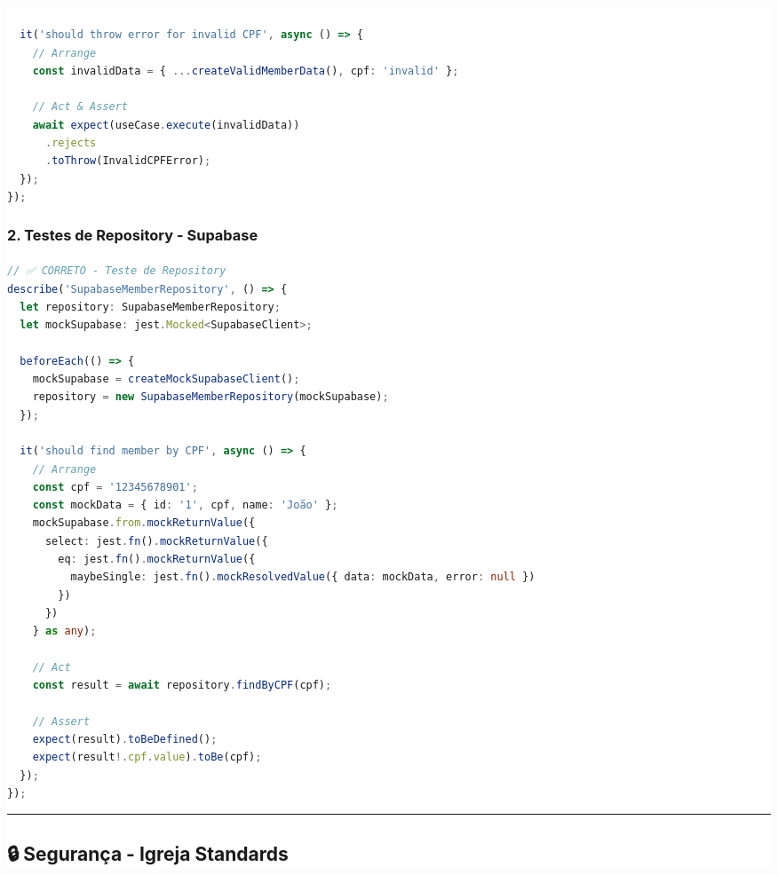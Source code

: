 ```typescript
  
  it('should throw error for invalid CPF', async () => {
    // Arrange
    const invalidData = { ...createValidMemberData(), cpf: 'invalid' };
    
    // Act & Assert
    await expect(useCase.execute(invalidData))
      .rejects
      .toThrow(InvalidCPFError);
  });
});
```

### **2. Testes de Repository - Supabase**

```typescript
// ✅ CORRETO - Teste de Repository
describe('SupabaseMemberRepository', () => {
  let repository: SupabaseMemberRepository;
  let mockSupabase: jest.Mocked<SupabaseClient>;
  
  beforeEach(() => {
    mockSupabase = createMockSupabaseClient();
    repository = new SupabaseMemberRepository(mockSupabase);
  });
  
  it('should find member by CPF', async () => {
    // Arrange
    const cpf = '12345678901';
    const mockData = { id: '1', cpf, name: 'João' };
    mockSupabase.from.mockReturnValue({
      select: jest.fn().mockReturnValue({
        eq: jest.fn().mockReturnValue({
          maybeSingle: jest.fn().mockResolvedValue({ data: mockData, error: null })
        })
      })
    } as any);
    
    // Act
    const result = await repository.findByCPF(cpf);
    
    // Assert
    expect(result).toBeDefined();
    expect(result!.cpf.value).toBe(cpf);
  });
});
```

---

## 🔒 Segurança - Igreja Standards
